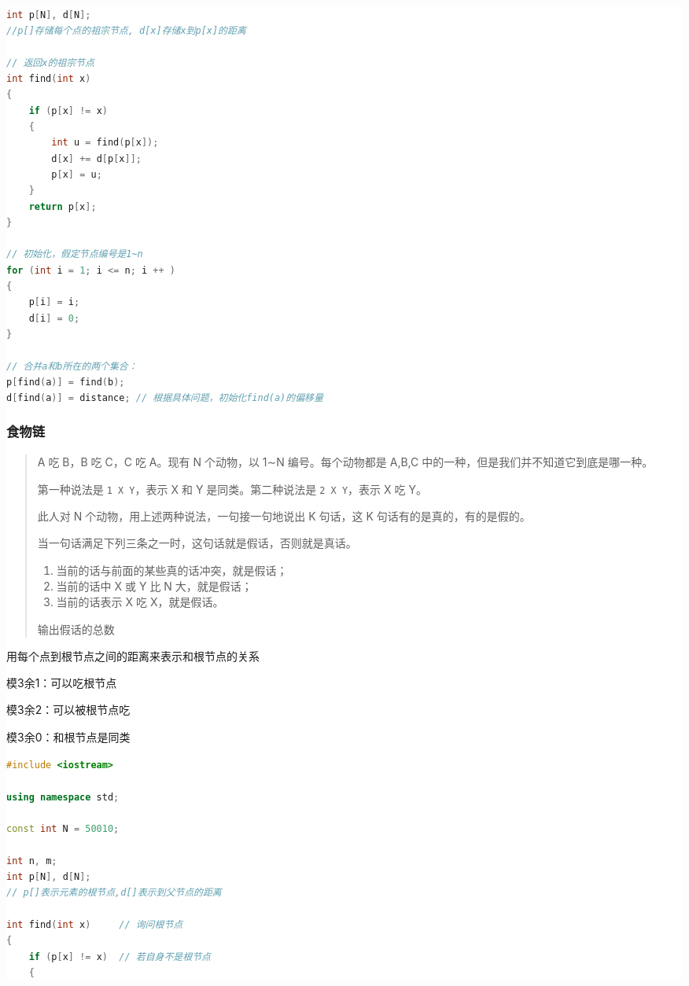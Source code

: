 ```cpp
int p[N], d[N];
//p[]存储每个点的祖宗节点, d[x]存储x到p[x]的距离

// 返回x的祖宗节点
int find(int x)
{
    if (p[x] != x)
    {
        int u = find(p[x]);
        d[x] += d[p[x]];
        p[x] = u;
    }
    return p[x];
}

// 初始化，假定节点编号是1~n
for (int i = 1; i <= n; i ++ )
{
    p[i] = i;
    d[i] = 0;
}

// 合并a和b所在的两个集合：
p[find(a)] = find(b);
d[find(a)] = distance; // 根据具体问题，初始化find(a)的偏移量
```

### 食物链

> A 吃 B，B 吃 C，C 吃 A。现有 N 个动物，以 1∼N 编号。每个动物都是 A,B,C 中的一种，但是我们并不知道它到底是哪一种。
>
> 第一种说法是 `1 X Y`，表示 X 和 Y 是同类。第二种说法是 `2 X Y`，表示 X 吃 Y。
>
> 此人对 N 个动物，用上述两种说法，一句接一句地说出 K 句话，这 K 句话有的是真的，有的是假的。
>
> 当一句话满足下列三条之一时，这句话就是假话，否则就是真话。
>
> 1. 当前的话与前面的某些真的话冲突，就是假话；
> 2. 当前的话中 X 或 Y 比 N 大，就是假话；
> 3. 当前的话表示 X 吃 X，就是假话。
>
> 输出假话的总数

用每个点到根节点之间的距离来表示和根节点的关系

模3余1：可以吃根节点

模3余2：可以被根节点吃

模3余0：和根节点是同类

```cpp
#include <iostream>

using namespace std;

const int N = 50010;

int n, m;
int p[N], d[N];
// p[]表示元素的根节点,d[]表示到父节点的距离

int find(int x)		// 询问根节点
{
    if (p[x] != x)	// 若自身不是根节点
    {
```